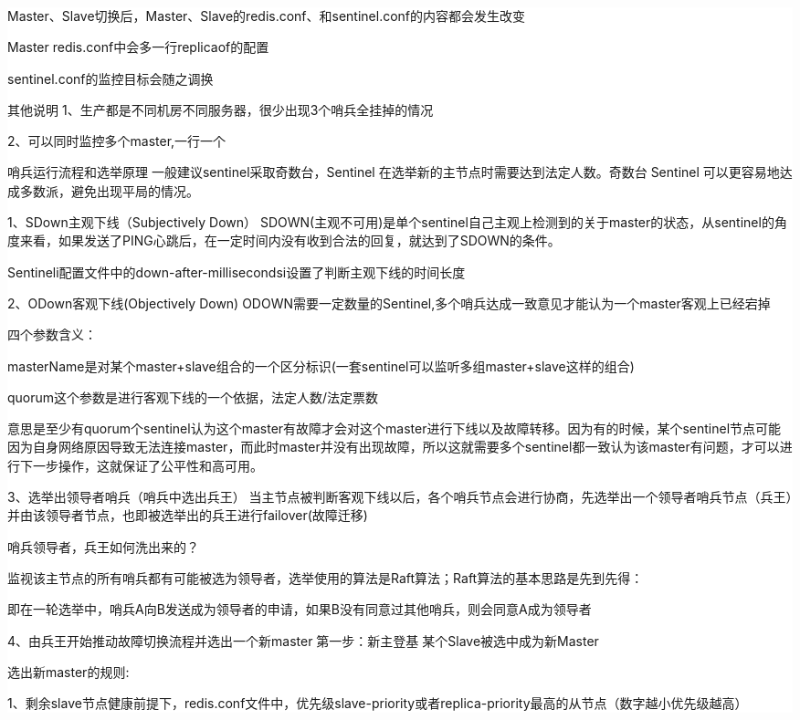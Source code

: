 Master、Slave切换后，Master、Slave的redis.conf、和sentinel.conf的内容都会发生改变

Master redis.conf中会多一行replicaof的配置



sentinel.conf的监控目标会随之调换



其他说明
1、生产都是不同机房不同服务器，很少出现3个哨兵全挂掉的情况

2、可以同时监控多个master,一行一个

哨兵运行流程和选举原理
一般建议sentinel采取奇数台，Sentinel 在选举新的主节点时需要达到法定人数。奇数台 Sentinel 可以更容易地达成多数派，避免出现平局的情况。

1、SDown主观下线（Subjectively Down）
SDOWN(主观不可用)是单个sentinel自己主观上检测到的关于master的状态，从sentinel的角度来看，如果发送了PING心跳后，在一定时间内没有收到合法的回复，就达到了SDOWN的条件。

Sentineli配置文件中的down-after-millisecondsi设置了判断主观下线的时间长度



2、ODown客观下线(Objectively Down)
ODOWN需要一定数量的Sentinel,多个哨兵达成一致意见才能认为一个master客观上已经宕掉

四个参数含义：

masterName是对某个master+slave组合的一个区分标识(一套sentinel可以监听多组master+slave这样的组合)



quorum这个参数是进行客观下线的一个依据，法定人数/法定票数

意思是至少有quorum个sentinel认为这个master有故障才会对这个master进行下线以及故障转移。因为有的时候，某个sentinel节点可能因为自身网络原因导致无法连接master，而此时master并没有出现故障，所以这就需要多个sentinel都一致认为该master有问题，才可以进行下一步操作，这就保证了公平性和高可用。

3、选举出领导者哨兵（哨兵中选出兵王）
当主节点被判断客观下线以后，各个哨兵节点会进行协商，先选举出一个领导者哨兵节点（兵王）并由该领导者节点，也即被选举出的兵王进行failover(故障迁移)







哨兵领导者，兵王如何洗出来的？



监视该主节点的所有哨兵都有可能被选为领导者，选举使用的算法是Raft算法；Raft算法的基本思路是先到先得：

即在一轮选举中，哨兵A向B发送成为领导者的申请，如果B没有同意过其他哨兵，则会同意A成为领导者

4、由兵王开始推动故障切换流程并选出一个新master
第一步：新主登基
某个Slave被选中成为新Master

选出新master的规则:



1、剩余slave节点健康前提下，redis.conf文件中，优先级slave-priority或者replica-priority最高的从节点（数字越小优先级越高）


